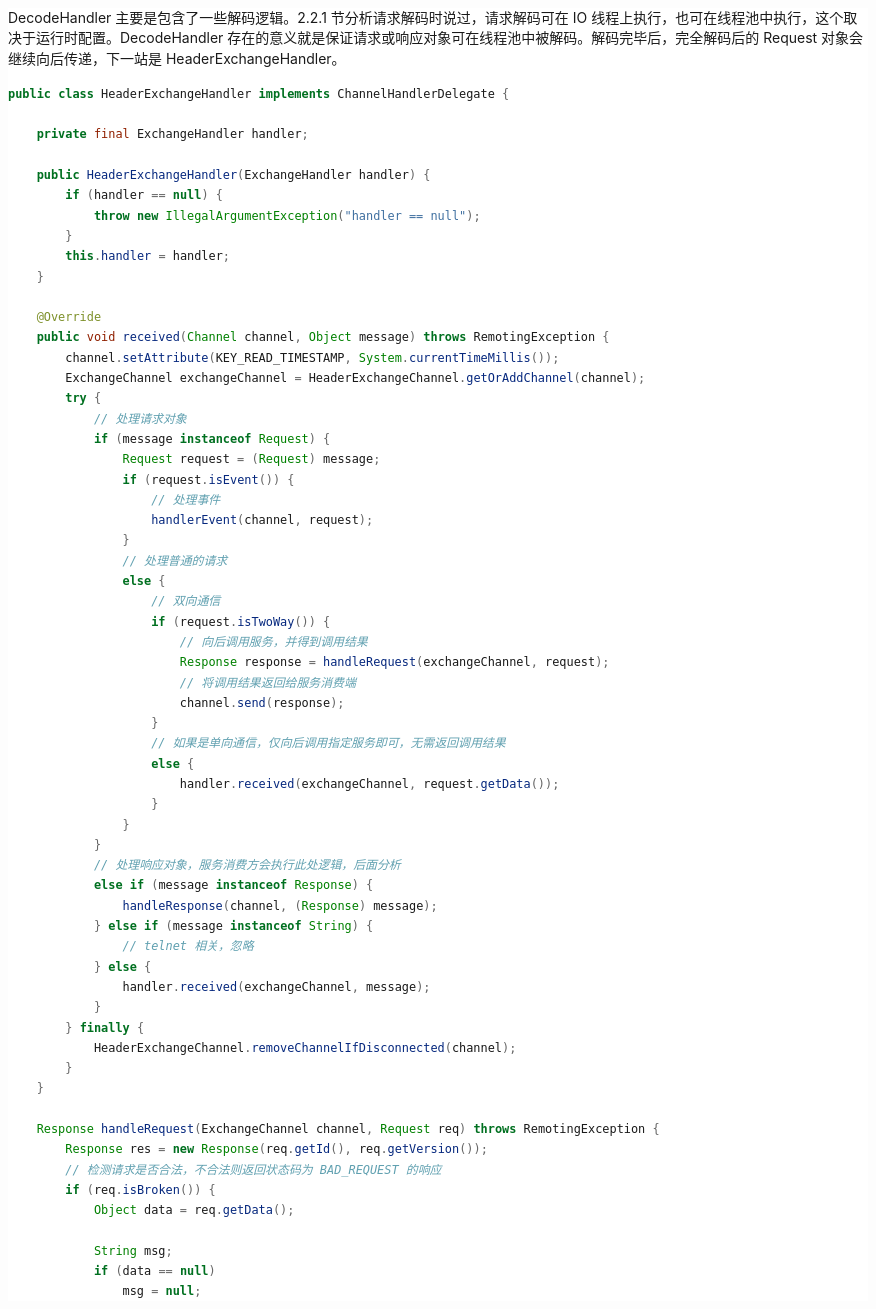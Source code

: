 DecodeHandler 主要是包含了一些解码逻辑。2.2.1 节分析请求解码时说过，请求解码可在 IO 线程上执行，也可在线程池中执行，这个取决于运行时配置。DecodeHandler 存在的意义就是保证请求或响应对象可在线程池中被解码。解码完毕后，完全解码后的 Request 对象会继续向后传递，下一站是 HeaderExchangeHandler。

```java
public class HeaderExchangeHandler implements ChannelHandlerDelegate {

    private final ExchangeHandler handler;

    public HeaderExchangeHandler(ExchangeHandler handler) {
        if (handler == null) {
            throw new IllegalArgumentException("handler == null");
        }
        this.handler = handler;
    }

    @Override
    public void received(Channel channel, Object message) throws RemotingException {
        channel.setAttribute(KEY_READ_TIMESTAMP, System.currentTimeMillis());
        ExchangeChannel exchangeChannel = HeaderExchangeChannel.getOrAddChannel(channel);
        try {
            // 处理请求对象
            if (message instanceof Request) {
                Request request = (Request) message;
                if (request.isEvent()) {
                    // 处理事件
                    handlerEvent(channel, request);
                } 
                // 处理普通的请求
                else {
                    // 双向通信
                    if (request.isTwoWay()) {
                        // 向后调用服务，并得到调用结果
                        Response response = handleRequest(exchangeChannel, request);
                        // 将调用结果返回给服务消费端
                        channel.send(response);
                    } 
                    // 如果是单向通信，仅向后调用指定服务即可，无需返回调用结果
                    else {
                        handler.received(exchangeChannel, request.getData());
                    }
                }
            }      
            // 处理响应对象，服务消费方会执行此处逻辑，后面分析
            else if (message instanceof Response) {
                handleResponse(channel, (Response) message);
            } else if (message instanceof String) {
                // telnet 相关，忽略
            } else {
                handler.received(exchangeChannel, message);
            }
        } finally {
            HeaderExchangeChannel.removeChannelIfDisconnected(channel);
        }
    }

    Response handleRequest(ExchangeChannel channel, Request req) throws RemotingException {
        Response res = new Response(req.getId(), req.getVersion());
        // 检测请求是否合法，不合法则返回状态码为 BAD_REQUEST 的响应
        if (req.isBroken()) {
            Object data = req.getData();

            String msg;
            if (data == null)
                msg = null;
```